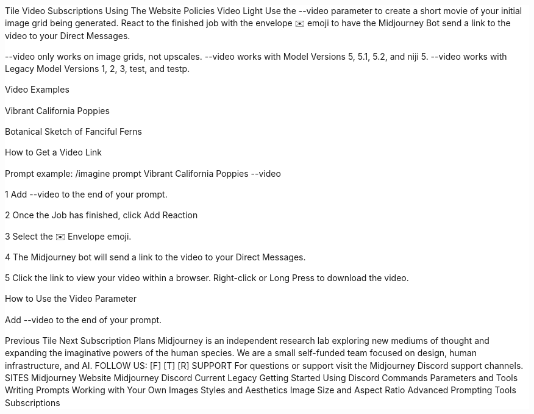 Tile
Video
Subscriptions
Using The Website
Policies
Video
 Light
Use the --video parameter to create a short movie of your initial image grid being generated. React to the finished job with the envelope ✉️ emoji to have the Midjourney Bot send a link to the video to your Direct Messages.

--video only works on image grids, not upscales.
--video works with Model Versions 5, 5.1, 5.2, and niji 5.
--video works with Legacy Model Versions 1, 2, 3, test, and testp.

Video Examples

Vibrant California Poppies

Botanical Sketch of Fanciful Ferns

How to Get a Video Link

Prompt example: /imagine prompt Vibrant California Poppies --video




1 Add --video to the end of your prompt.

2 Once the Job has finished, click Add Reaction

3 Select the ✉️ Envelope emoji.




4 The Midjourney bot will send a link to the video to your Direct Messages.

5 Click the link to view your video within a browser. Right-click or Long Press to download the video.



How to Use the Video Parameter

Add --video to the end of your prompt.




Previous
Tile
Next
Subscription Plans
Midjourney is an independent research lab exploring new mediums of thought and expanding the imaginative powers of the human species. We are a small self-funded team focused on design, human infrastructure, and AI.
FOLLOW US: [F] [T] [R]
SUPPORT
For questions or support visit the Midjourney Discord support channels.
SITES
Midjourney Website
Midjourney Discord
Current
Legacy
Getting Started
Using Discord
Commands Parameters and Tools
Writing Prompts
Working with Your Own Images
Styles and Aesthetics
Image Size and Aspect Ratio
Advanced Prompting Tools
Subscriptions
